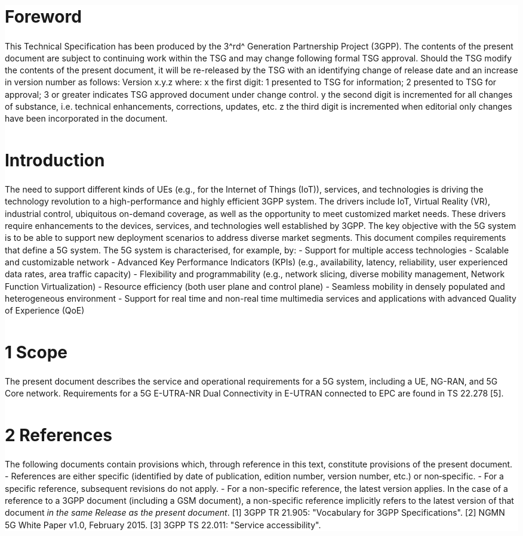 # Foreword
This Technical Specification has been produced by the 3^rd^ Generation
Partnership Project (3GPP).
The contents of the present document are subject to continuing work within the
TSG and may change following formal TSG approval. Should the TSG modify the
contents of the present document, it will be re-released by the TSG with an
identifying change of release date and an increase in version number as
follows:
Version x.y.z
where:
x the first digit:
1 presented to TSG for information;
2 presented to TSG for approval;
3 or greater indicates TSG approved document under change control.
y the second digit is incremented for all changes of substance, i.e. technical
enhancements, corrections, updates, etc.
z the third digit is incremented when editorial only changes have been
incorporated in the document.
# Introduction
The need to support different kinds of UEs (e.g., for the Internet of Things
(IoT)), services, and technologies is driving the technology revolution to a
high-performance and highly efficient 3GPP system. The drivers include IoT,
Virtual Reality (VR), industrial control, ubiquitous on-demand coverage, as
well as the opportunity to meet customized market needs. These drivers require
enhancements to the devices, services, and technologies well established by
3GPP. The key objective with the 5G system is to be able to support new
deployment scenarios to address diverse market segments.
This document compiles requirements that define a 5G system.
The 5G system is characterised, for example, by:
\- Support for multiple access technologies
\- Scalable and customizable network
\- Advanced Key Performance Indicators (KPIs) (e.g., availability, latency,
reliability, user experienced data rates, area traffic capacity)
\- Flexibility and programmability (e.g., network slicing, diverse mobility
management, Network Function Virtualization)
\- Resource efficiency (both user plane and control plane)
\- Seamless mobility in densely populated and heterogeneous environment
\- Support for real time and non-real time multimedia services and
applications with advanced Quality of Experience (QoE)
# 1 Scope
The present document describes the service and operational requirements for a
5G system, including a UE, NG-RAN, and 5G Core network. Requirements for a 5G
E-UTRA-NR Dual Connectivity in E-UTRAN connected to EPC are found in TS 22.278
[5].
# 2 References
The following documents contain provisions which, through reference in this
text, constitute provisions of the present document.
\- References are either specific (identified by date of publication, edition
number, version number, etc.) or non‑specific.
\- For a specific reference, subsequent revisions do not apply.
\- For a non-specific reference, the latest version applies. In the case of a
reference to a 3GPP document (including a GSM document), a non-specific
reference implicitly refers to the latest version of that document _in the
same Release as the present document_.
[1] 3GPP TR 21.905: \"Vocabulary for 3GPP Specifications\".
[2] NGMN 5G White Paper v1.0, February 2015.
[3] 3GPP TS 22.011: \"Service accessibility\".